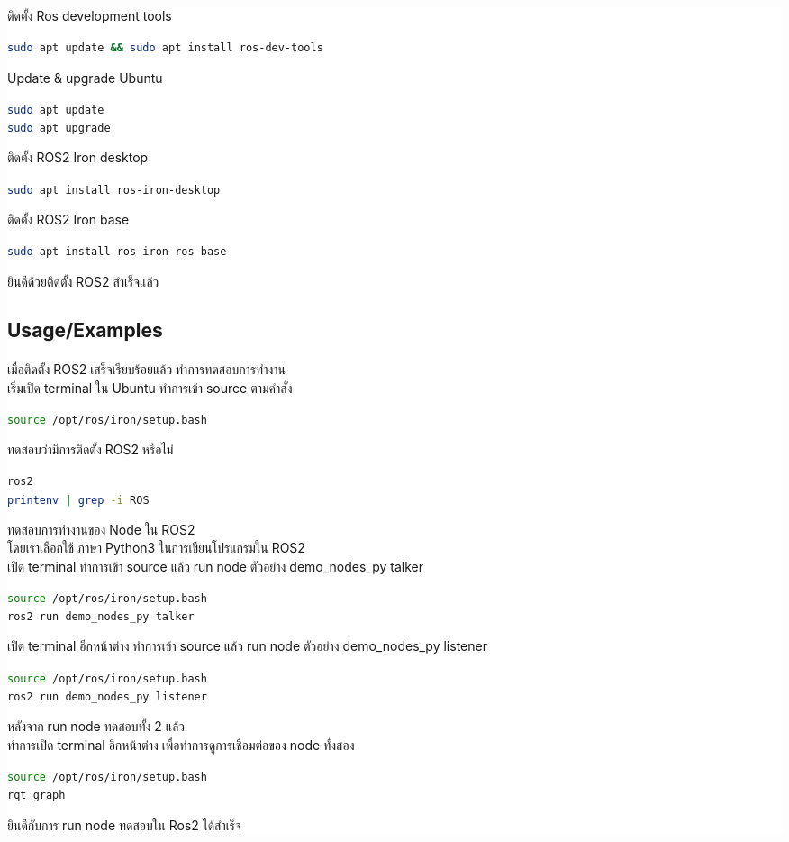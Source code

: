 ติดตั้ง Ros development tools 
```bash 
sudo apt update && sudo apt install ros-dev-tools
```

Update & upgrade Ubuntu
```bash
sudo apt update
sudo apt upgrade
```

ติดตั้ง ROS2 Iron desktop
```bash
sudo apt install ros-iron-desktop
```

ติดตั้ง ROS2 Iron base
```bash
sudo apt install ros-iron-ros-base
```

ยินดีด้วยติดตั้ง ROS2 สำเร็จแล้ว
## Usage/Examples

เมื่อติดตั้ง ROS2 เสร็จเรียบร้อยแล้ว ทำการทดสอบการทำงาน\
เริ่มเปิด terminal ใน Ubuntu ทำการเข้า source ตามคำสั่ง
```bash
source /opt/ros/iron/setup.bash
```
ทดสอบว่ามีการติดตั้ง ROS2 หรือไม่
```bash
ros2
printenv | grep -i ROS
```

ทดสอบการทำงานของ Node ใน ROS2\
โดยเราเลือกใช้ ภาษา Python3 ในการเขียนโปรแกรมใน ROS2\
เปิด terminal ทำการเข้า source แล้ว run node ตัวอย่าง demo_nodes_py talker
```bash
source /opt/ros/iron/setup.bash
ros2 run demo_nodes_py talker
```

เปิด terminal อีกหน้าต่าง ทำการเข้า source แล้ว run node ตัวอย่าง demo_nodes_py listener
```bash
source /opt/ros/iron/setup.bash
ros2 run demo_nodes_py listener
```

หลังจาก run node ทดสอบทั้ง 2 แล้ว\
ทำการเปิด terminal อีกหน้าต่าง เพื่อทำการดูการเชื่อมต่อของ node ทั้งสอง
```bash
source /opt/ros/iron/setup.bash
rqt_graph
```
ยินดีกับการ run node ทดสอบใน Ros2 ได้สำเร็จ


